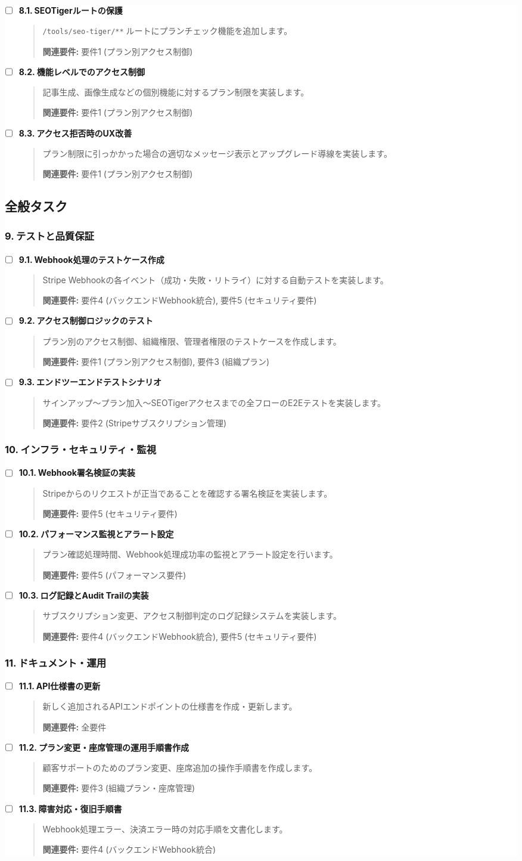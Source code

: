 - [ ] **8.1. SEOTigerルートの保護**
  > `/tools/seo-tiger/**` ルートにプランチェック機能を追加します。
  >
  > **関連要件:** 要件1 (プラン別アクセス制御)

- [ ] **8.2. 機能レベルでのアクセス制御**
  > 記事生成、画像生成などの個別機能に対するプラン制限を実装します。
  >
  > **関連要件:** 要件1 (プラン別アクセス制御)

- [ ] **8.3. アクセス拒否時のUX改善**
  > プラン制限に引っかかった場合の適切なメッセージ表示とアップグレード導線を実装します。
  >
  > **関連要件:** 要件1 (プラン別アクセス制御)

## 全般タスク

### 9. テストと品質保証

- [ ] **9.1. Webhook処理のテストケース作成**
  > Stripe Webhookの各イベント（成功・失敗・リトライ）に対する自動テストを実装します。
  >
  > **関連要件:** 要件4 (バックエンドWebhook統合), 要件5 (セキュリティ要件)

- [ ] **9.2. アクセス制御ロジックのテスト**
  > プラン別のアクセス制御、組織権限、管理者権限のテストケースを作成します。
  >
  > **関連要件:** 要件1 (プラン別アクセス制御), 要件3 (組織プラン)

- [ ] **9.3. エンドツーエンドテストシナリオ**
  > サインアップ〜プラン加入〜SEOTigerアクセスまでの全フローのE2Eテストを実装します。
  >
  > **関連要件:** 要件2 (Stripeサブスクリプション管理)

### 10. インフラ・セキュリティ・監視

- [ ] **10.1. Webhook署名検証の実装**
  > Stripeからのリクエストが正当であることを確認する署名検証を実装します。
  >
  > **関連要件:** 要件5 (セキュリティ要件)

- [ ] **10.2. パフォーマンス監視とアラート設定**
  > プラン確認処理時間、Webhook処理成功率の監視とアラート設定を行います。
  >
  > **関連要件:** 要件5 (パフォーマンス要件)

- [ ] **10.3. ログ記録とAudit Trailの実装**
  > サブスクリプション変更、アクセス制御判定のログ記録システムを実装します。
  >
  > **関連要件:** 要件4 (バックエンドWebhook統合), 要件5 (セキュリティ要件)

### 11. ドキュメント・運用

- [ ] **11.1. API仕様書の更新**
  > 新しく追加されるAPIエンドポイントの仕様書を作成・更新します。
  >
  > **関連要件:** 全要件

- [ ] **11.2. プラン変更・座席管理の運用手順書作成**
  > 顧客サポートのためのプラン変更、座席追加の操作手順書を作成します。
  >
  > **関連要件:** 要件3 (組織プラン・座席管理)

- [ ] **11.3. 障害対応・復旧手順書**
  > Webhook処理エラー、決済エラー時の対応手順を文書化します。
  >
  > **関連要件:** 要件4 (バックエンドWebhook統合)
